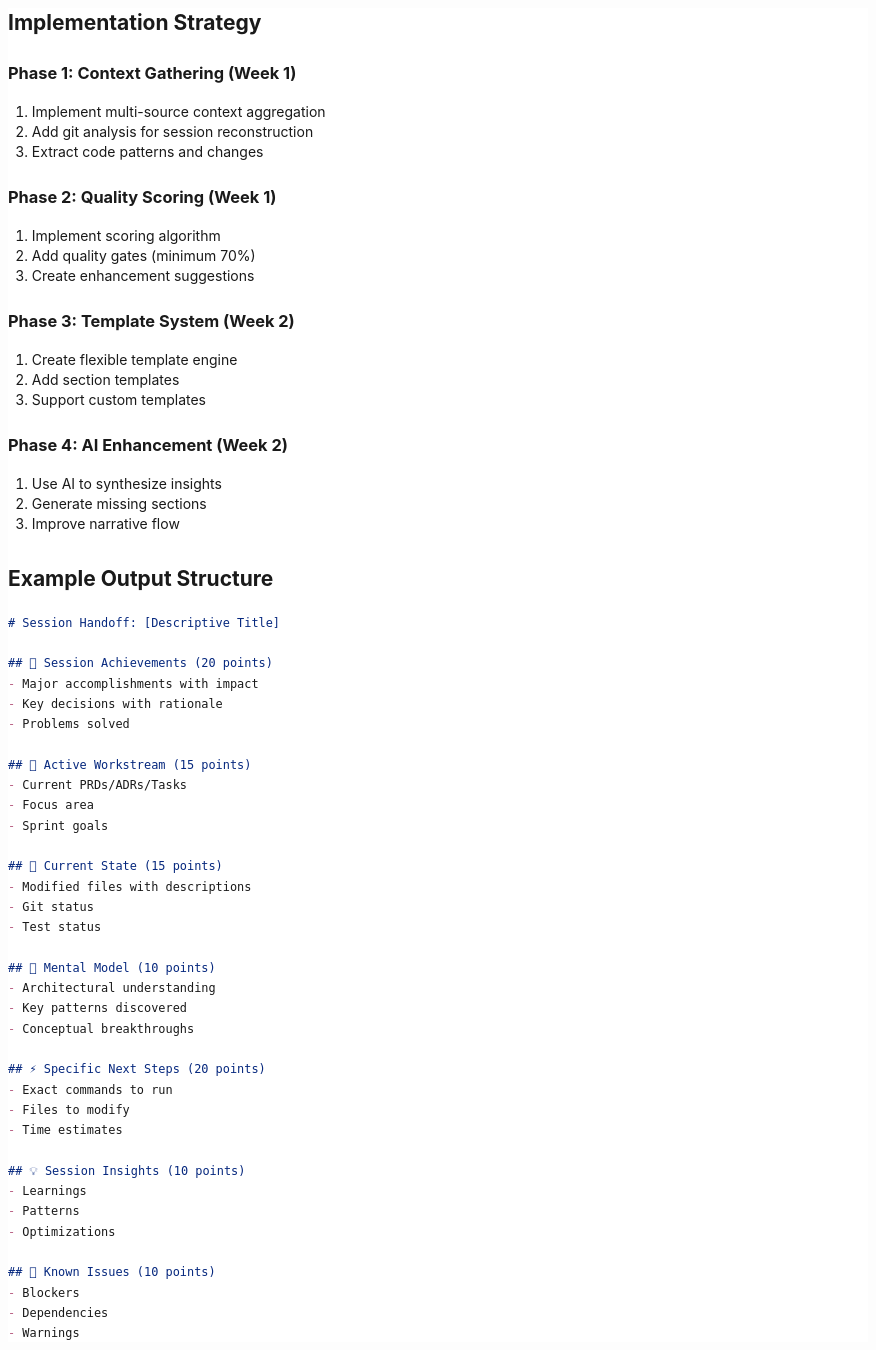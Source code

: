 ## Implementation Strategy

### Phase 1: Context Gathering (Week 1)
1. Implement multi-source context aggregation
2. Add git analysis for session reconstruction
3. Extract code patterns and changes

### Phase 2: Quality Scoring (Week 1)
1. Implement scoring algorithm
2. Add quality gates (minimum 70%)
3. Create enhancement suggestions

### Phase 3: Template System (Week 2)
1. Create flexible template engine
2. Add section templates
3. Support custom templates

### Phase 4: AI Enhancement (Week 2)
1. Use AI to synthesize insights
2. Generate missing sections
3. Improve narrative flow

## Example Output Structure

```markdown
# Session Handoff: [Descriptive Title]

## 🎯 Session Achievements (20 points)
- Major accomplishments with impact
- Key decisions with rationale
- Problems solved

## 🎯 Active Workstream (15 points)
- Current PRDs/ADRs/Tasks
- Focus area
- Sprint goals

## 🔄 Current State (15 points)
- Modified files with descriptions
- Git status
- Test status

## 🧠 Mental Model (10 points)
- Architectural understanding
- Key patterns discovered
- Conceptual breakthroughs

## ⚡ Specific Next Steps (20 points)
- Exact commands to run
- Files to modify
- Time estimates

## 💡 Session Insights (10 points)
- Learnings
- Patterns
- Optimizations

## 🚧 Known Issues (10 points)
- Blockers
- Dependencies
- Warnings
```